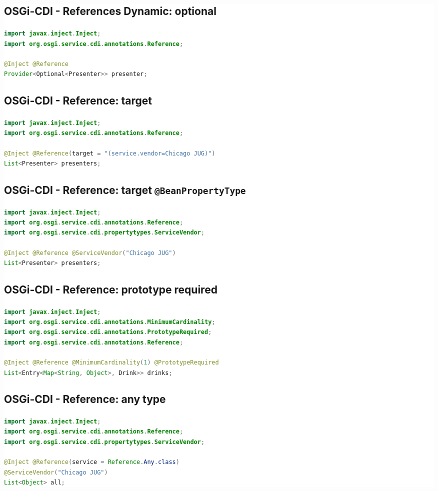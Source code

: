 ## OSGi-CDI - References Dynamic: optional

```java
import javax.inject.Inject;
import org.osgi.service.cdi.annotations.Reference;

@Inject @Reference
Provider<Optional<Presenter>> presenter;
```

## OSGi-CDI - Reference: target

```java
import javax.inject.Inject;
import org.osgi.service.cdi.annotations.Reference;

@Inject @Reference(target = "(service.vendor=Chicago JUG)")
List<Presenter> presenters;
```

## OSGi-CDI - Reference: target `@BeanPropertyType`

```java
import javax.inject.Inject;
import org.osgi.service.cdi.annotations.Reference;
import org.osgi.service.cdi.propertytypes.ServiceVendor;

@Inject @Reference @ServiceVendor("Chicago JUG")
List<Presenter> presenters;
```

## OSGi-CDI - Reference: prototype required

```java
import javax.inject.Inject;
import org.osgi.service.cdi.annotations.MinimumCardinality;
import org.osgi.service.cdi.annotations.PrototypeRequired;
import org.osgi.service.cdi.annotations.Reference;

@Inject @Reference @MinimumCardinality(1) @PrototypeRequired
List<Entry<Map<String, Object>, Drink>> drinks;
```

## OSGi-CDI - Reference: any type

```java
import javax.inject.Inject;
import org.osgi.service.cdi.annotations.Reference;
import org.osgi.service.cdi.propertytypes.ServiceVendor;

@Inject @Reference(service = Reference.Any.class)
@ServiceVendor("Chicago JUG")
List<Object> all;
```
